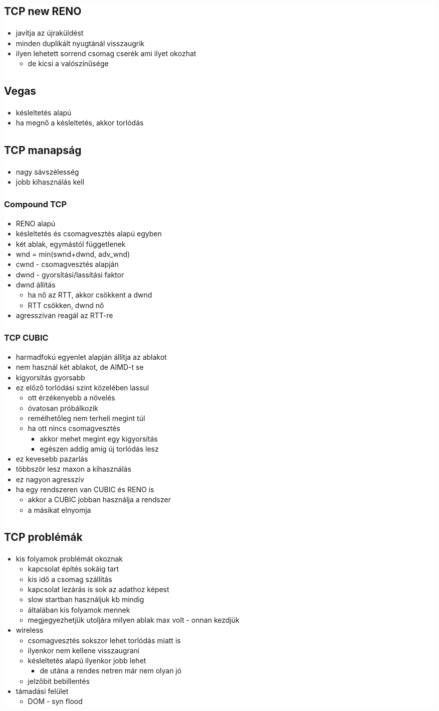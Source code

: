 ## TCP new RENO
- javítja az újraküldést
- minden duplikált nyugtánál visszaugrik
- ilyen lehetett sorrend csomag cserék ami ilyet okozhat
    - de kicsi a valószínűsége

## Vegas
- késleltetés alapú 
- ha megnő a késleltetés, akkor torlódás

## TCP manapság
- nagy sávszélesség
- jobb kihasználás kell  

### Compound TCP
- RENO alapú
- késleltetés és csomagvesztés alapú egyben
- két ablak, egymástól függetlenek
- wnd = min(swnd+dwnd, adv_wnd)
- cwnd - csomagvesztés alapján
- dwnd - gyorsítási/lassítási faktor
- dwnd állítás
    - ha nő az RTT, akkor csökkent a dwnd
    - RTT csökken, dwnd nő
- agresszívan reagál az RTT-re    

### TCP CUBIC
- harmadfokú egyenlet alapján állítja az ablakot
- nem használ két ablakot, de AIMD-t se
- kigyorsítás gyorsabb
- ez előző torlódási szint közelében lassul
    - ott érzékenyebb a növelés
    - óvatosan próbálkozik
    - remélhetőleg nem terheli megint túl
    - ha ott nincs csomagvesztés
        - akkor mehet megint egy kigyorsítás
        - egészen addig amíg új torlódás lesz
- ez kevesebb pazarlás
- többször lesz maxon a kihasználás
- ez nagyon agresszív
- ha egy rendszeren van CUBIC és RENO is
    - akkor a CUBIC jobban használja a rendszer
    - a másikat elnyomja

## TCP problémák
- kis folyamok problémát okoznak
    - kapcsolat építés sokáig tart
    - kis idő a csomag szállítás
    - kapcsolat lezárás is sok az adathoz képest
    - slow startban használjuk kb mindig
    - általában kis folyamok mennek
    - megjegyezhetjük utoljára milyen ablak max volt - onnan kezdjük
- wireless
    - csomagvesztés sokszor lehet torlódás miatt is
    - ilyenkor nem kellene visszaugrani
    - késleltetés alapú ilyenkor jobb lehet
        - de utána a rendes netren már nem olyan jó
    - jelzőbit bebillentés
- támadási felület
    - DOM - syn flood